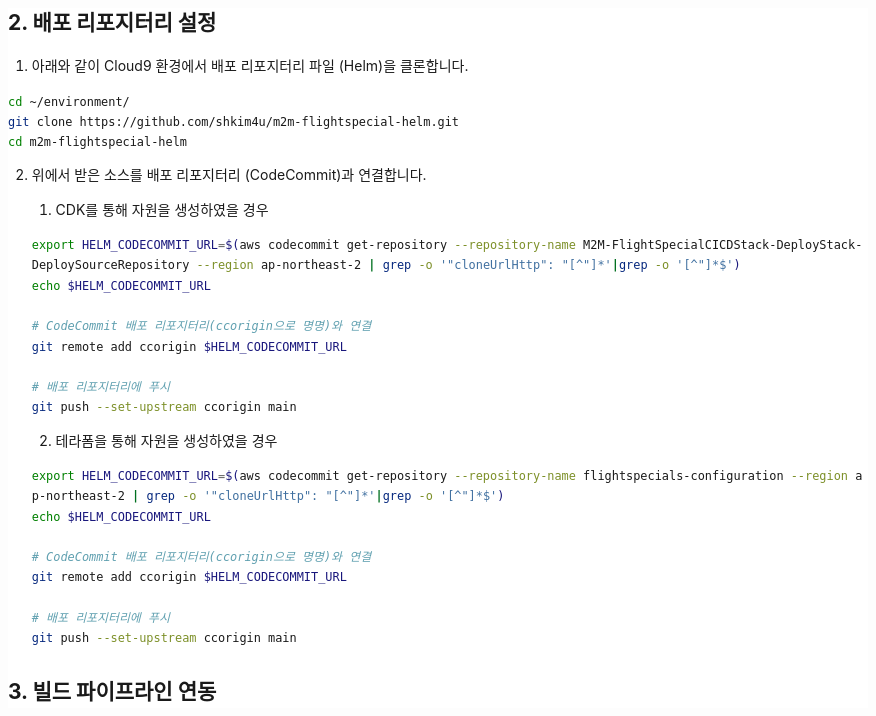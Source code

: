 ## 2. 배포 리포지터리 설정
1. 아래와 같이 Cloud9 환경에서 배포 리포지터리 파일 (Helm)을 클론합니다.<br>

```bash
cd ~/environment/
git clone https://github.com/shkim4u/m2m-flightspecial-helm.git
cd m2m-flightspecial-helm
```

2. 위에서 받은 소스를 배포 리포지터리 (CodeCommit)과 연결합니다.<br>
   1. CDK를 통해 자원을 생성하였을 경우
   ```bash
   export HELM_CODECOMMIT_URL=$(aws codecommit get-repository --repository-name M2M-FlightSpecialCICDStack-DeployStack-DeploySourceRepository --region ap-northeast-2 | grep -o '"cloneUrlHttp": "[^"]*'|grep -o '[^"]*$')
   echo $HELM_CODECOMMIT_URL
   
   # CodeCommit 배포 리포지터리(ccorigin으로 명명)와 연결
   git remote add ccorigin $HELM_CODECOMMIT_URL
   
   # 배포 리포지터리에 푸시
   git push --set-upstream ccorigin main
   ```

   2. 테라폼을 통해 자원을 생성하였을 경우
   ```bash
   export HELM_CODECOMMIT_URL=$(aws codecommit get-repository --repository-name flightspecials-configuration --region ap-northeast-2 | grep -o '"cloneUrlHttp": "[^"]*'|grep -o '[^"]*$')
   echo $HELM_CODECOMMIT_URL
   
   # CodeCommit 배포 리포지터리(ccorigin으로 명명)와 연결
   git remote add ccorigin $HELM_CODECOMMIT_URL
   
   # 배포 리포지터리에 푸시
   git push --set-upstream ccorigin main
   ```


## 3. 빌드 파이프라인 연동
